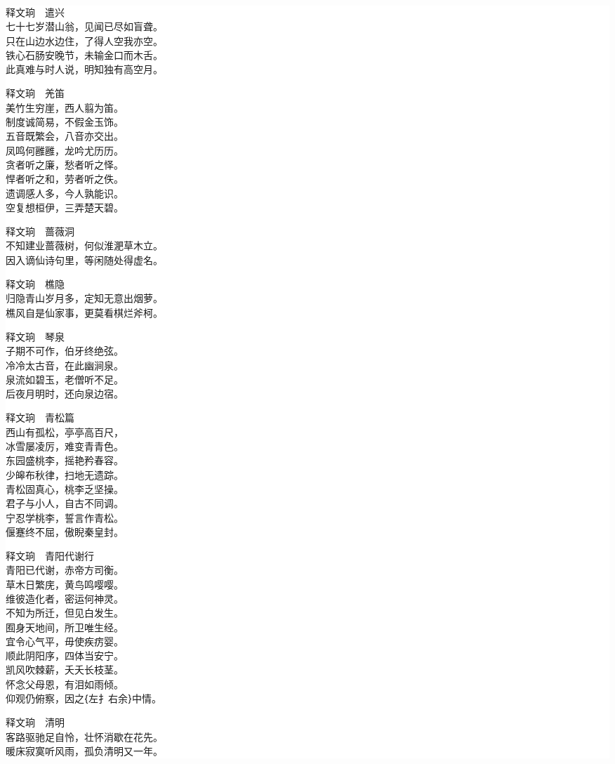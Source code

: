 释文珦　遣兴  
七十七岁潜山翁，见闻已尽如盲聋。  
只在山边水边住，了得人空我亦空。  
铁心石肠安晚节，未输金口而木舌。  
此真难与时人说，明知独有高空月。  

释文珦　羌笛  
美竹生穷崖，西人翦为笛。  
制度诚简易，不假金玉饰。  
五音既繁会，八音亦交出。  
凤鸣何雝雝，龙吟尤历历。  
贪者听之廉，愁者听之怿。  
悍者听之和，劳者听之佚。  
遗调感人多，今人孰能识。  
空复想桓伊，三弄楚天碧。  

释文珦　蔷薇洞  
不知建业蔷薇树，何似淮淝草木立。  
因入谪仙诗句里，等闲随处得虚名。  

释文珦　樵隐  
归隐青山岁月多，定知无意出烟萝。  
樵风自是仙家事，更莫看棋烂斧柯。  

释文珦　琴泉  
子期不可作，伯牙终绝弦。  
冷冷太古音，在此幽涧泉。  
泉流如碧玉，老僧听不足。  
后夜月明时，还向泉边宿。  

释文珦　青松篇  
西山有孤松，亭亭高百尺，  
冰雪屡凌厉，难变青青色。  
东园盛桃李，摇艳矜春容。  
少皞布秋律，扫地无遗踪。  
青松固真心，桃李乏坚操。  
君子与小人，自古不同调。  
宁忍学桃李，誓言作青松。  
偃蹇终不屈，傲睨秦皇封。  

释文珦　青阳代谢行  
青阳已代谢，赤帝方司衡。  
草木日繁庑，黄鸟鸣嘤嘤。  
维彼造化者，密运何神灵。  
不知为所迁，但见白发生。  
囿身天地间，所卫唯生经。  
宜令心气平，毋使疾疠婴。  
顺此阴阳序，四体当安宁。  
凯风吹棘薪，夭夭长枝茎。  
怀念父母恩，有泪如雨倾。  
仰观仍俯察，因之{左扌右余}中情。  

释文珦　清明  
客路驱驰足自怜，壮怀消歇在花先。  
暖床寂寞听风雨，孤负清明又一年。  
